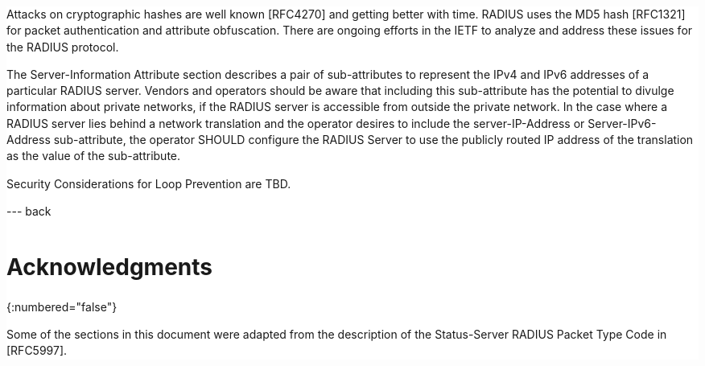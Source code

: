 Attacks on cryptographic hashes are well known [RFC4270] and getting better with time. RADIUS uses the MD5 hash [RFC1321] for packet authentication and attribute obfuscation. There are ongoing efforts in the IETF to analyze and address these issues for the RADIUS protocol.

The Server-Information Attribute section describes a pair of sub-attributes to represent the IPv4 and IPv6 addresses of a particular RADIUS server. Vendors and operators should be aware that including this sub-attribute has the potential to divulge information about private networks, if the RADIUS server is accessible from outside the private network. In the case where a RADIUS server lies behind a network translation and the operator desires to include the server-IP-Address or Server-IPv6-Address sub-attribute, the operator SHOULD configure the RADIUS Server to use the publicly routed IP address of the translation as the value of the sub-attribute.

Security Considerations for Loop Prevention are TBD.


--- back

# Acknowledgments
{:numbered="false"}

Some of the sections in this document were adapted from the description of the Status-Server RADIUS Packet Type Code in [RFC5997].
